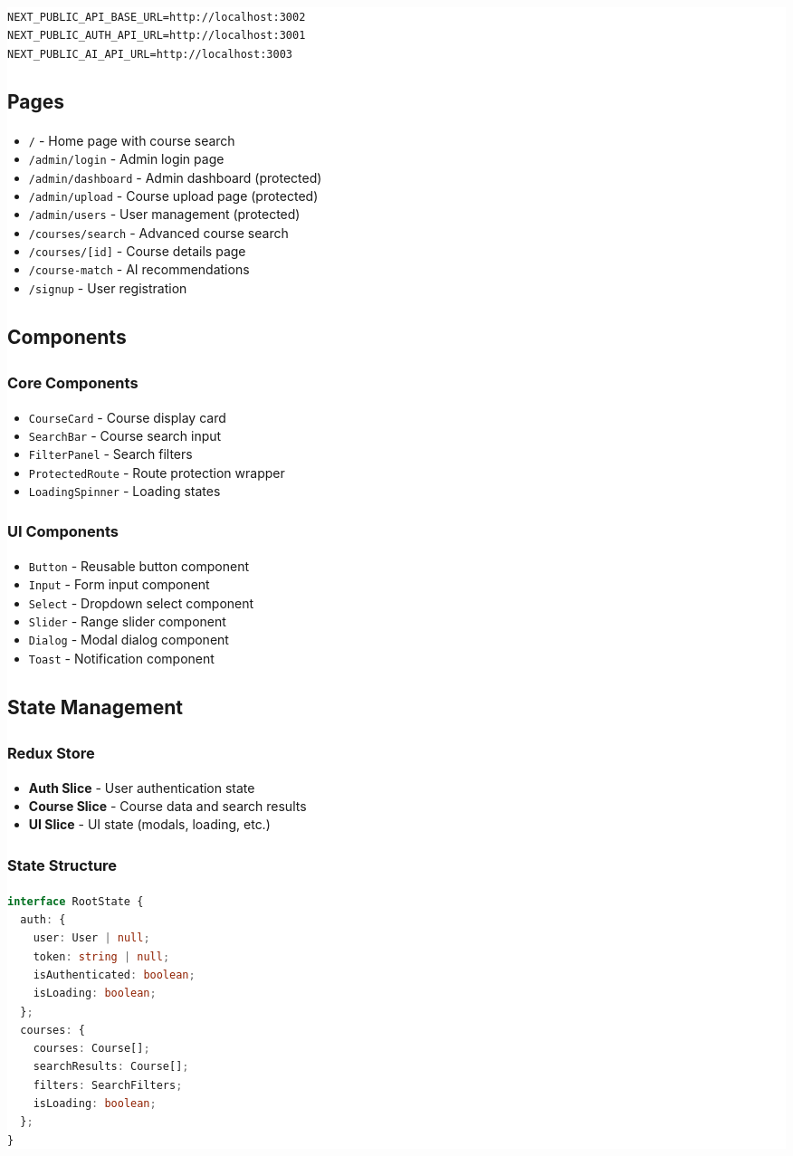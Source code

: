 ```env
NEXT_PUBLIC_API_BASE_URL=http://localhost:3002
NEXT_PUBLIC_AUTH_API_URL=http://localhost:3001
NEXT_PUBLIC_AI_API_URL=http://localhost:3003
```

## Pages

- `/` - Home page with course search
- `/admin/login` - Admin login page
- `/admin/dashboard` - Admin dashboard (protected)
- `/admin/upload` - Course upload page (protected)
- `/admin/users` - User management (protected)
- `/courses/search` - Advanced course search
- `/courses/[id]` - Course details page
- `/course-match` - AI recommendations
- `/signup` - User registration

## Components

### Core Components
- `CourseCard` - Course display card
- `SearchBar` - Course search input
- `FilterPanel` - Search filters
- `ProtectedRoute` - Route protection wrapper
- `LoadingSpinner` - Loading states

### UI Components
- `Button` - Reusable button component
- `Input` - Form input component
- `Select` - Dropdown select component
- `Slider` - Range slider component
- `Dialog` - Modal dialog component
- `Toast` - Notification component

## State Management

### Redux Store
- **Auth Slice** - User authentication state
- **Course Slice** - Course data and search results
- **UI Slice** - UI state (modals, loading, etc.)

### State Structure
```typescript
interface RootState {
  auth: {
    user: User | null;
    token: string | null;
    isAuthenticated: boolean;
    isLoading: boolean;
  };
  courses: {
    courses: Course[];
    searchResults: Course[];
    filters: SearchFilters;
    isLoading: boolean;
  };
}
```
